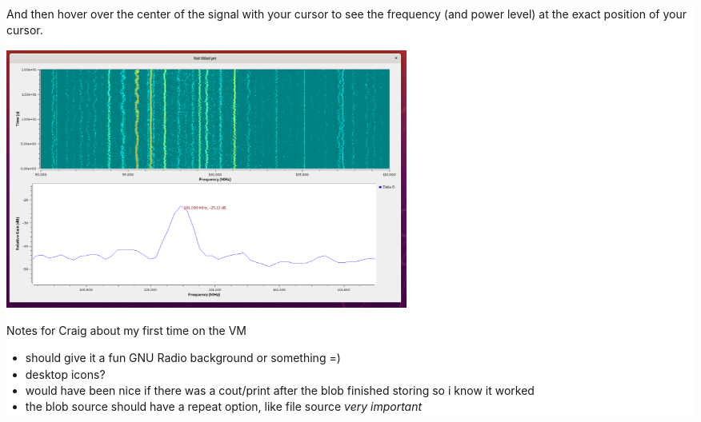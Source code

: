 And then hover over the center of the signal with your cursor to see the frequency (and power level) at the exact position of your cursor.

<img src="images/zoomed_in.png" width="500"/>



Notes for Craig about my first time on the VM

- should give it a fun GNU Radio background or something =)
- desktop icons?
- would have been nice if there was a cout/print after the blob finished storing so i know it worked
- the blob source should have a repeat option, like file source *very important*
